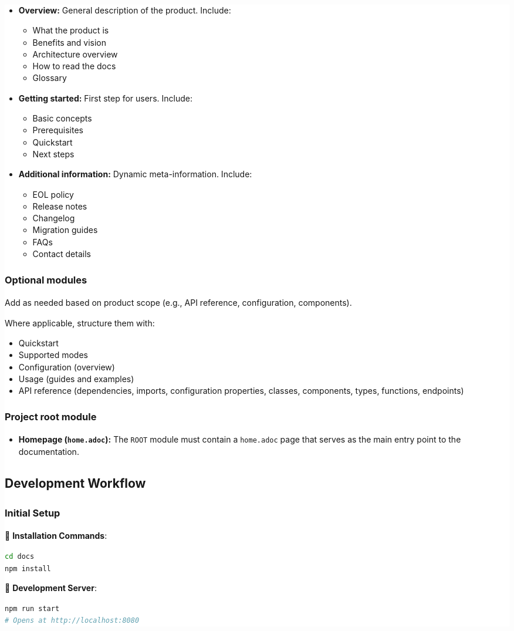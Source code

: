 -   **Overview:** General description of the product. Include:
    - What the product is
    - Benefits and vision
    - Architecture overview
    - How to read the docs
    - Glossary

-   **Getting started:** First step for users. Include:
    - Basic concepts
    - Prerequisites
    - Quickstart
    - Next steps

-   **Additional information:** Dynamic meta-information. Include:
    - EOL policy
    - Release notes
    - Changelog
    - Migration guides
    - FAQs
    - Contact details

### Optional modules

Add as needed based on product scope (e.g., API reference, configuration, components).

Where applicable, structure them with:

-   Quickstart
-   Supported modes
-   Configuration (overview)
-   Usage (guides and examples)
-   API reference (dependencies, imports, configuration properties, classes, components, types, functions, endpoints)

### Project root module

-   **Homepage (`home.adoc`):** The `ROOT` module must contain a `home.adoc` page that serves as the main entry point to the documentation.

## Development Workflow

### Initial Setup

🔧 **Installation Commands**:
```bash
cd docs
npm install
```

🔧 **Development Server**:
```bash
npm run start
# Opens at http://localhost:8080
```
